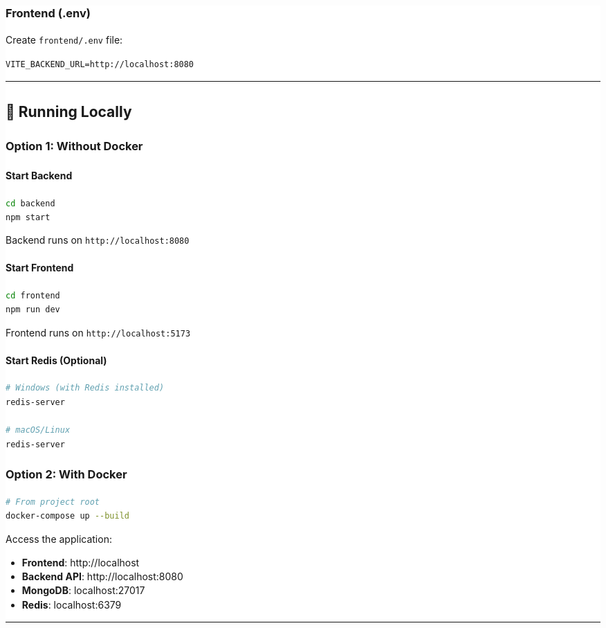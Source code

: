 ### Frontend (.env)

Create `frontend/.env` file:

```env
VITE_BACKEND_URL=http://localhost:8080
```

---

## 🏃 Running Locally

### Option 1: Without Docker

#### Start Backend

```bash
cd backend
npm start
```

Backend runs on `http://localhost:8080`

#### Start Frontend

```bash
cd frontend
npm run dev
```

Frontend runs on `http://localhost:5173`

#### Start Redis (Optional)

```bash
# Windows (with Redis installed)
redis-server

# macOS/Linux
redis-server
```

### Option 2: With Docker

```bash
# From project root
docker-compose up --build
```

Access the application:
- **Frontend**: http://localhost
- **Backend API**: http://localhost:8080
- **MongoDB**: localhost:27017
- **Redis**: localhost:6379

---
